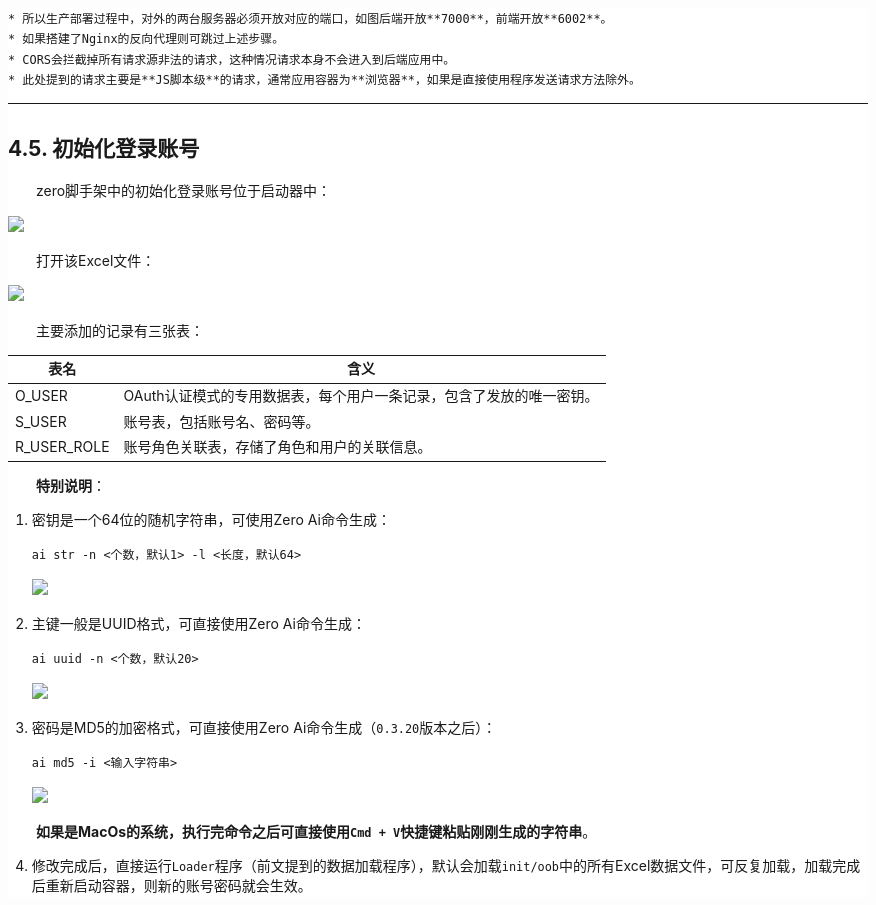     * 所以生产部署过程中，对外的两台服务器必须开放对应的端口，如图后端开放**7000**，前端开放**6002**。
    * 如果搭建了Nginx的反向代理则可跳过上述步骤。
    * CORS会拦截掉所有请求源非法的请求，这种情况请求本身不会进入到后端应用中。
    * 此处提到的请求主要是**JS脚本级**的请求，通常应用容器为**浏览器**，如果是直接使用程序发送请求方法除外。


<hr/>

## 4.5. 初始化登录账号

&ensp;&ensp;&ensp;&ensp;zero脚手架中的初始化登录账号位于启动器中：

![](./_image/2022-03-29/20220329193649.png)

&ensp;&ensp;&ensp;&ensp;打开该Excel文件：

![](./_image/2022-03-29/20220329194040.png)

&ensp;&ensp;&ensp;&ensp;主要添加的记录有三张表：

|表名|含义|
|---|---|
|O_USER|OAuth认证模式的专用数据表，每个用户一条记录，包含了发放的唯一密钥。|
|S_USER|账号表，包括账号名、密码等。|
|R_USER_ROLE|账号角色关联表，存储了角色和用户的关联信息。|

&ensp;&ensp;&ensp;&ensp;**特别说明**：

1. 密钥是一个64位的随机字符串，可使用Zero Ai命令生成：

    ```shell
    ai str -n <个数，默认1> -l <长度，默认64>
    ```
    ![](./_image/2022-03-29/20220329194325.png)

2. 主键一般是UUID格式，可直接使用Zero Ai命令生成：

    ```shell
    ai uuid -n <个数，默认20>
    ```

    ![](./_image/2022-03-29/20220329194426.png)

3. 密码是MD5的加密格式，可直接使用Zero Ai命令生成（`0.3.20`版本之后）：

    ```shell
    ai md5 -i <输入字符串>
    ```

    ![](./_image/2022-03-29/20220329195858.png)

&ensp;&ensp;&ensp;&ensp;**如果是MacOs的系统，执行完命令之后可直接使用`Cmd + V`快捷键粘贴刚刚生成的字符串**。

4. 修改完成后，直接运行`Loader`程序（前文提到的数据加载程序），默认会加载`init/oob`中的所有Excel数据文件，可反复加载，加载完成后重新启动容器，则新的账号密码就会生效。
